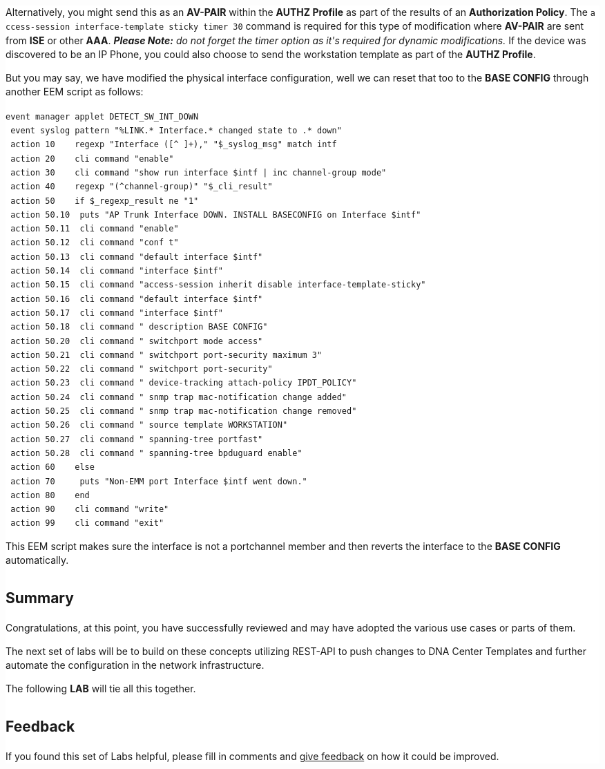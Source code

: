 Alternatively, you might send this as an **AV-PAIR** within the **AUTHZ Profile** as part of the results of an **Authorization Policy**. The `access-session interface-template sticky timer 30` command is required for this type of modification where **AV-PAIR** are sent from **ISE** or other **AAA**. ***Please Note:*** *do not forget the timer option as it's required for dynamic modifications.* If the device was discovered to be an IP Phone, you could also choose to send the workstation template as part of the **AUTHZ Profile**.

But you may say, we have modified the physical interface configuration, well we can reset that too to the **BASE CONFIG** through another EEM script as follows:

```
event manager applet DETECT_SW_INT_DOWN
 event syslog pattern "%LINK.* Interface.* changed state to .* down"
 action 10    regexp "Interface ([^ ]+)," "$_syslog_msg" match intf
 action 20    cli command "enable"
 action 30    cli command "show run interface $intf | inc channel-group mode"
 action 40    regexp "(^channel-group)" "$_cli_result"
 action 50    if $_regexp_result ne "1"
 action 50.10  puts "AP Trunk Interface DOWN. INSTALL BASECONFIG on Interface $intf"
 action 50.11  cli command "enable"
 action 50.12  cli command "conf t"
 action 50.13  cli command "default interface $intf"
 action 50.14  cli command "interface $intf"
 action 50.15  cli command "access-session inherit disable interface-template-sticky"
 action 50.16  cli command "default interface $intf"
 action 50.17  cli command "interface $intf"
 action 50.18  cli command " description BASE CONFIG"
 action 50.20  cli command " switchport mode access"
 action 50.21  cli command " switchport port-security maximum 3"
 action 50.22  cli command " switchport port-security"
 action 50.23  cli command " device-tracking attach-policy IPDT_POLICY"
 action 50.24  cli command " snmp trap mac-notification change added"
 action 50.25  cli command " snmp trap mac-notification change removed"
 action 50.26  cli command " source template WORKSTATION"
 action 50.27  cli command " spanning-tree portfast"
 action 50.28  cli command " spanning-tree bpduguard enable"
 action 60    else
 action 70     puts "Non-EMM port Interface $intf went down."
 action 80    end
 action 90    cli command "write"
 action 99    cli command "exit"
```

This EEM script makes sure the interface is not a portchannel member and then reverts the interface to the **BASE CONFIG** automatically.

## Summary
Congratulations, at this point, you have successfully reviewed and may have adopted the various use cases or parts of them.

The next set of labs will be to build on these concepts utilizing REST-API to push changes to DNA Center Templates and further automate the configuration in the network infrastructure. 

The following **LAB** will tie all this together.

## Feedback
If you found this set of Labs helpful, please fill in comments and [give feedback](https://app.smartsheet.com/b/form/f75ce15c2053435283a025b1872257fe) on how it could be improved.



